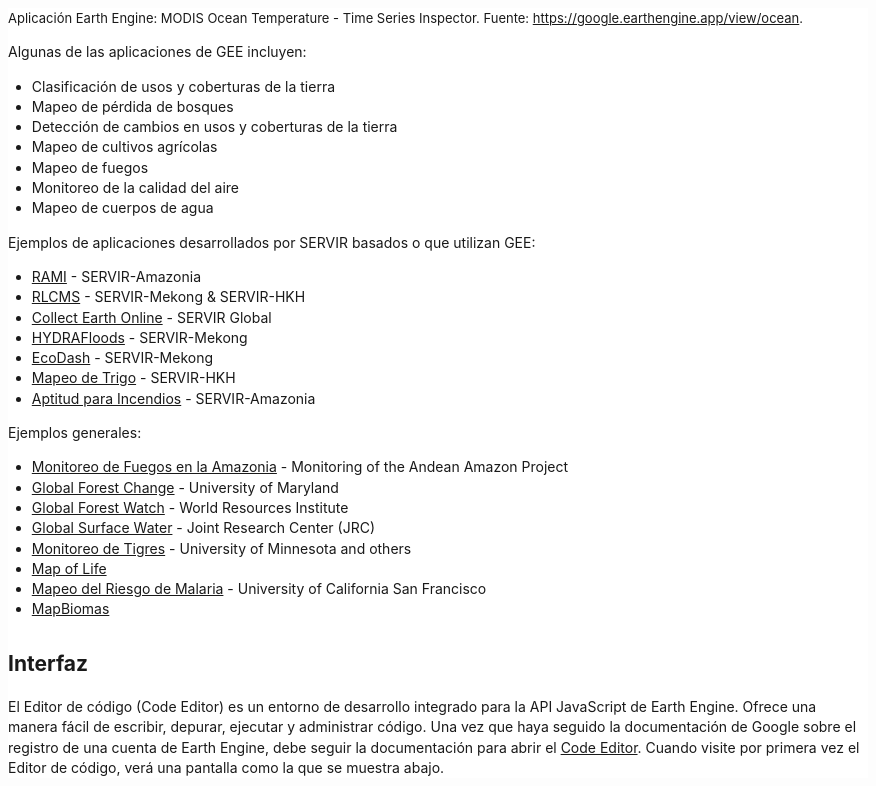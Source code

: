 <font size=2> Aplicación Earth Engine: MODIS Ocean Temperature - Time Series Inspector. Fuente: https://google.earthengine.app/view/ocean. </font>

Algunas de las aplicaciones de GEE incluyen:

- Clasificación de usos y coberturas de la tierra
- Mapeo de pérdida de bosques
- Detección de cambios en usos y coberturas de la tierra
- Mapeo de cultivos agrícolas
- Mapeo de fuegos
- Monitoreo de la calidad del aire
- Mapeo de cuerpos de agua

Ejemplos de aplicaciones desarrollados por SERVIR basados o que utilizan GEE:

- [RAMI](https://rami.servirglobal.net/) - SERVIR-Amazonia
- [RLCMS](https://landcovermapping.org/en/landcover/) - SERVIR-Mekong & SERVIR-HKH
- [Collect Earth Online](https://collect.earth) - SERVIR Global
- [HYDRAFloods](http://hydrafloods-servir.adpc.net/mapviewer/) - SERVIR-Mekong
- [EcoDash](http://ecodash-servir.adpc.net/) - SERVIR-Mekong
- [Mapeo de Trigo](http://geoapps.icimod.org/afwheat/) - SERVIR-HKH
- [Aptitud para Incendios](https://servir-amazonia.earthengine.app/view/aptitud-incendios) - SERVIR-Amazonia

Ejemplos generales:

- [Monitoreo de Fuegos en la Amazonia](https://gis-acca.users.earthengine.app/view/amazon-fire-tracker) - Monitoring of the Andean Amazon Project
- [Global Forest Change](https://glad.earthengine.app/view/global-forest-change) - University of Maryland
- [Global Forest Watch](https://www.globalforestwatch.org/) - World Resources Institute
- [Global Surface Water](https://global-surface-water.appspot.com/map) - Joint Research Center (JRC)
- [Monitoreo de Tigres](https://www.science.org/doi/10.1126/sciadv.1501675) - University of Minnesota and others
- [Map of Life](https://species.mol.org/species/map/Perdix_dauurica)
- [Mapeo del Riesgo de Malaria](http://www.shrinkingthemalariamap.org/) - University of California San Francisco
- [MapBiomas](https://mapbiomas.org)

## Interfaz

El Editor de código (Code Editor) es un entorno de desarrollo integrado para la API JavaScript de Earth Engine. Ofrece una manera fácil de escribir, depurar, ejecutar y administrar código. Una vez que haya seguido la documentación de Google sobre el registro de una cuenta de Earth Engine, debe seguir la documentación para abrir el [Code Editor](https://code.earthengine.google.com/). Cuando visite por primera vez el Editor de código, verá una pantalla como la que se muestra abajo.
